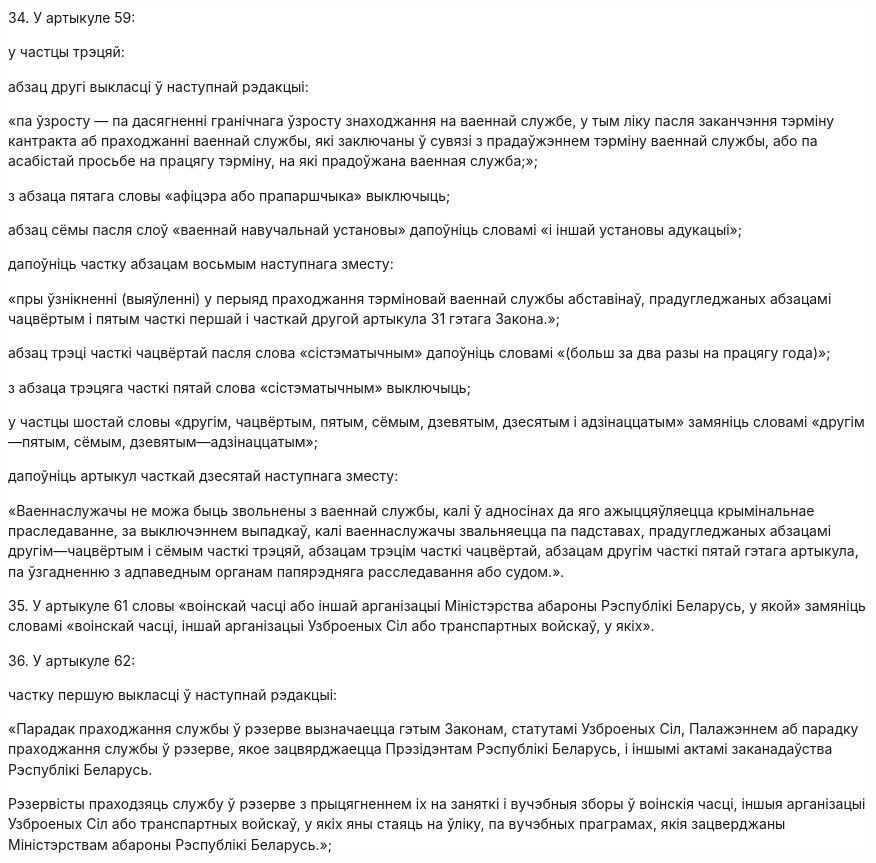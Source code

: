 34\. У артыкуле 59:

у частцы трэцяй:

абзац другі выкласці ў наступнай рэдакцыі:

«па ўзросту — па дасягненні гранічнага ўзросту знаходжання на ваеннай
службе, у тым ліку пасля заканчэння тэрміну кантракта аб праходжанні
ваеннай службы, які заключаны ў сувязі з прадаўжэннем тэрміну ваеннай
службы, або па асабістай просьбе на працягу тэрміну, на які прадоўжана
ваенная служба;»;

з абзаца пятага словы «афіцэра або прапаршчыка» выключыць;

абзац сёмы пасля слоў «ваеннай навучальнай установы» дапоўніць словамі
«і іншай установы адукацыі»;

дапоўніць частку абзацам восьмым наступнага зместу:

«пры ўзнікненні (выяўленні) у перыяд праходжання тэрміновай ваеннай
службы абставінаў, прадугледжаных абзацамі чацвёртым і пятым часткі
першай і часткай другой артыкула 31 гэтага Закона.»;

абзац трэці часткі чацвёртай пасля слова «сістэматычным» дапоўніць
словамі «(больш за два разы на працягу года)»;

з абзаца трэцяга часткі пятай слова «сістэматычным» выключыць;

у частцы шостай словы «другім, чацвёртым, пятым, сёмым, дзевятым,
дзесятым і адзінаццатым» замяніць словамі «другім—пятым, сёмым,
дзевятым—адзінаццатым»;

дапоўніць артыкул часткай дзесятай наступнага зместу:

«Ваеннаслужачы не можа быць звольнены з ваеннай службы, калі ў адносінах
да яго ажыццяўляецца крымінальнае праследаванне, за выключэннем
выпадкаў, калі ваеннаслужачы звальняецца па падставах,
прадугледжаных абзацамі другім—чацвёртым і сёмым часткі
трэцяй, абзацам трэцім часткі чацвёртай, абзацам другім часткі
пятай гэтага артыкула, па ўзгадненню з адпаведным органам
папярэдняга расследавання або судом.».

35\. У артыкуле 61 словы «воінскай часці або іншай арганізацыі
Міністэрства абароны Рэспублікі Беларусь, у якой» замяніць
словамі «воінскай часці, іншай арганізацыі Узброеных Сіл або
транспартных войскаў, у якіх».

36\. У артыкуле 62:

частку першую выкласці ў наступнай рэдакцыі:

«Парадак праходжання службы ў рэзерве вызначаецца гэтым Законам,
статутамі Узброеных Сіл, Палажэннем аб парадку праходжання
службы ў рэзерве, якое зацвярджаецца Прэзідэнтам Рэспублікі
Беларусь, і іншымі актамі заканадаўства Рэспублікі Беларусь.

Рэзервісты праходзяць службу ў рэзерве з прыцягненнем іх на заняткі і
вучэбныя зборы ў воінскія часці, іншыя арганізацыі Узброеных Сіл або
транспартных войскаў, у якіх яны стаяць на ўліку, па вучэбных
праграмах, якія зацверджаны Міністэрствам абароны Рэспублікі
Беларусь.»;
